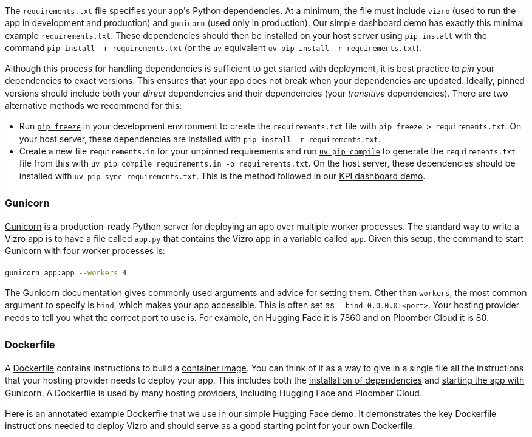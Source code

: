 The `requirements.txt` file [specifies your app's Python dependencies](https://pip.pypa.io/en/stable/reference/requirements-file-format/). At a minimum, the file must include `vizro` (used to run the app in development and production) and `gunicorn` (used only in production). Our simple dashboard demo has exactly this [minimal example `requirements.txt`](https://huggingface.co/spaces/vizro/demo-first-dashboard/blob/main/requirements.txt). These dependencies should then be installed on your host server using [`pip install`](https://pip.pypa.io/en/stable/cli/pip_install/) with the command `pip install -r requirements.txt` (or the [`uv` equivalent](https://docs.astral.sh/uv/pip/packages/#installing-a-package) `uv pip install -r requirements.txt`).

Although this process for handling dependencies is sufficient to get started with deployment, it is best practice to _pin_ your dependencies to exact versions. This ensures that your app does not break when your dependencies are updated. Ideally, pinned versions should include both your _direct_ dependencies and their dependencies (your _transitive_ dependencies). There are two alternative methods we recommend for this:

- Run [`pip freeze`](https://pip.pypa.io/en/stable/cli/pip_freeze/) in your development environment to create the `requirements.txt` file with `pip freeze > requirements.txt`. On your host server, these dependencies are installed with `pip install -r requirements.txt`.
- Create a new file `requirements.in` for your unpinned requirements and run [`uv pip compile`](https://docs.astral.sh/uv/pip/compile/) to generate the `requirements.txt` file from this with `uv pip compile requirements.in -o requirements.txt`. On the host server, these dependencies should be installed with `uv pip sync requirements.txt`. This is the method followed in our [KPI dashboard demo](https://huggingface.co/spaces/vizro/demo-kpi/tree/main).

### Gunicorn

[Gunicorn](https://gunicorn.org/) is a production-ready Python server for deploying an app over multiple worker processes. The standard way to write a Vizro app is to have a file called `app.py` that contains the Vizro app in a variable called `app`. Given this setup, the command to start Gunicorn with four worker processes is:

```bash
gunicorn app:app --workers 4
```

The Gunicorn documentation gives [commonly used arguments](https://docs.gunicorn.org/en/stable/run.html#commands) and advice for setting them. Other than `workers`, the most common argument to specify is `bind`, which makes your app accessible. This is often set as `--bind 0.0.0.0:<port>`. Your hosting provider needs to tell you what the correct port to use is. For example, on Hugging Face it is 7860 and on Ploomber Cloud it is 80.

### Dockerfile

A [Dockerfile](https://docs.docker.com/build/concepts/dockerfile/) contains instructions to build a [container image](https://docs.docker.com/get-started/docker-concepts/the-basics/what-is-an-image/). You can think of it as a way to give in a single file all the instructions that your hosting provider needs to deploy your app. This includes both the [installation of dependencies](#dependencies) and [starting the app with Gunicorn](#gunicorn). A Dockerfile is used by many hosting providers, including Hugging Face and Ploomber Cloud.

Here is an annotated [example Dockerfile](https://huggingface.co/spaces/vizro/demo-first-dashboard/blob/main/Dockerfile) that we use in our simple Hugging Face demo. It demonstrates the key Dockerfile instructions needed to deploy Vizro and should serve as a good starting point for your own Dockerfile.
